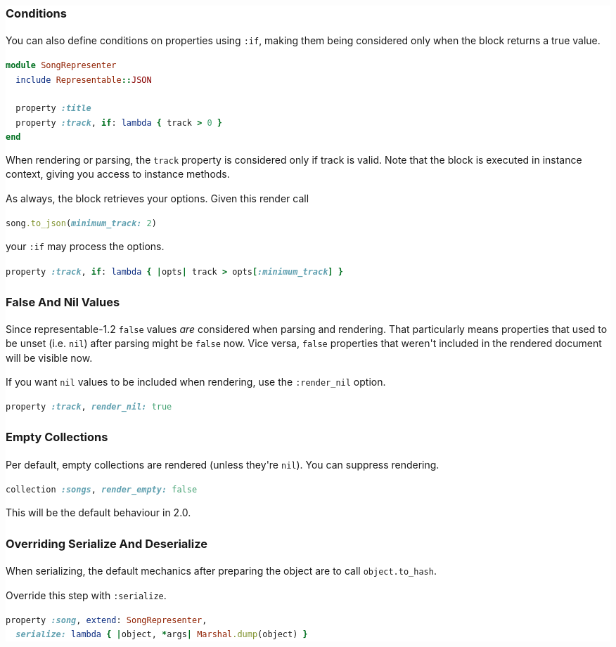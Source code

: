 ### Conditions

You can also define conditions on properties using `:if`, making them being considered only when the block returns a true value.

```ruby
module SongRepresenter
  include Representable::JSON

  property :title
  property :track, if: lambda { track > 0 }
end
```

When rendering or parsing, the `track` property is considered only if track is valid. Note that the block is executed in instance context, giving you access to instance methods.

As always, the block retrieves your options. Given this render call

```ruby
song.to_json(minimum_track: 2)
```

your `:if` may process the options.

```ruby
property :track, if: lambda { |opts| track > opts[:minimum_track] }
```

### False And Nil Values

Since representable-1.2 `false` values _are_ considered when parsing and rendering. That particularly means properties that used to be unset (i.e. `nil`) after parsing might be `false` now. Vice versa, `false` properties that weren't included in the rendered document will be visible now.

If you want `nil` values to be included when rendering, use the `:render_nil` option.

```ruby
property :track, render_nil: true
```

### Empty Collections

Per default, empty collections are rendered (unless they're `nil`). You can suppress rendering.

```ruby
collection :songs, render_empty: false
```

This will be the default behaviour in 2.0.


### Overriding Serialize And Deserialize

When serializing, the default mechanics after preparing the object are to call `object.to_hash`.

Override this step with `:serialize`.

```ruby
property :song, extend: SongRepresenter,
  serialize: lambda { |object, *args| Marshal.dump(object) }
```
